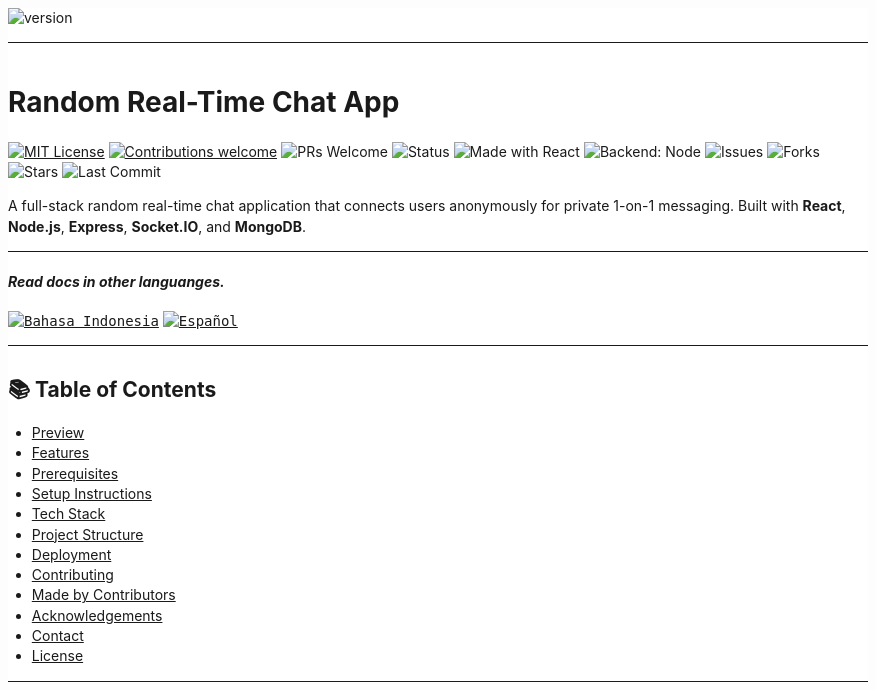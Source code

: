 ![version](https://img.shields.io/badge/version-v0.1.0--beta-blue)

---

# Random Real-Time Chat App

[![MIT License](https://img.shields.io/badge/License-MIT-green.svg)](./LICENSE)
[![Contributions welcome](https://img.shields.io/badge/contributions-welcome-brightgreen.svg)](./contributing)
![PRs Welcome](https://img.shields.io/badge/PRs-welcome-blue.svg)
![Status](https://img.shields.io/badge/status-active-success)
![Made with React](https://img.shields.io/badge/Made%20with-React-61DAFB?logo=react)
![Backend: Node](https://img.shields.io/badge/Backend-Express%20%7C%20MongoDB-brightgreen?logo=node.js)
![Issues](https://img.shields.io/github/issues/behan05/real-time-chat-app)
![Forks](https://img.shields.io/github/forks/behan05/real-time-chat-app)
![Stars](https://img.shields.io/github/stars/behan05/real-time-chat-app)
![Last Commit](https://img.shields.io/github/last-commit/behan05/real-time-chat-app)

A full-stack random real-time chat application that connects users anonymously for private 1-on-1 messaging. Built with **React**, **Node.js**, **Express**, **Socket.IO**, and **MongoDB**.

---

#### _Read docs in other languanges._

<kbd>[<img title="Bahasa Indonesia" alt="Bahasa Indonesia" src="https://cdn.statically.io/gh/hjnilsson/country-flags/master/svg/id.svg" width="22">](docs/translations/README.id.md)</kbd>
<kbd>[<img title="Español" alt="Español" src="https://cdn.statically.io/gh/hjnilsson/country-flags/master/svg/es.svg" width="22">](docs/translations/README.es.md)
</kbd>

---

## 📚 Table of Contents

- [Preview](#preview)
- [Features](#features)
- [Prerequisites](#prerequisites)
- [Setup Instructions](#setup-instructions)
- [Tech Stack](#tech-stack)
- [Project Structure](#project-structure)
- [Deployment](#deployment)
- [Contributing](#contributing)
- [Made by Contributors](#made-by-contributors)
- [Acknowledgements](#acknowledgements)
- [Contact](#contact)
- [License](#license)

---